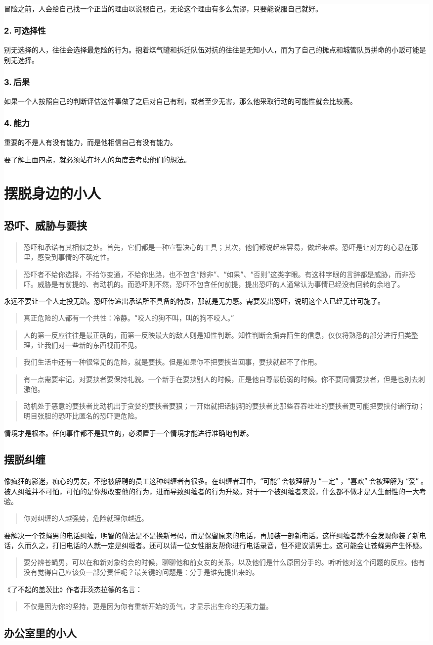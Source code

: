 冒险之前，人会给自己找一个正当的理由以说服自己，无论这个理由有多么荒谬，只要能说服自己就好。

### 2. 可选择性

别无选择的人，往往会选择最危险的行为。抱着煤气罐和拆迁队伍对抗的往往是无知小人，而为了自己的摊点和城管队员拼命的小贩可能是别无选择。

### 3. 后果

如果一个人按照自己的判断评估这件事做了之后对自己有利，或者至少无害，那么他采取行动的可能性就会比较高。

### 4. 能力

重要的不是人有没有能力，而是他相信自己有没有能力。

要了解上面四点，就必须站在坏人的角度去考虑他们的想法。

# 摆脱身边的小人

## 恐吓、威胁与要挟

> 恐吓和承诺有其相似之处。首先，它们都是一种宣誓决心的工具；其次，他们都说起来容易，做起来难。恐吓是让对方的心悬在那里，感受到事情的不确定性。

> 恐吓者不给你选择，不给你变通，不给你出路，也不包含“除非”、“如果”、“否则”这类字眼。有这种字眼的言辞都是威胁，而非恐吓。威胁是有前提的、有动机的。而恐吓则不然，恐吓不包含任何前提，提出恐吓的人通常认为事情已经没有回转的余地了。

永远不要让一个人走投无路。恐吓传递出承诺所不具备的特质，那就是无力感。需要发出恐吓，说明这个人已经无计可施了。

> 真正危险的人都有一个共性：冷静。“咬人的狗不叫，叫的狗不咬人。”

> 人的第一反应往往是最正确的，而第一反映最大的敌人则是知性判断。知性判断会摒弃陌生的信息，仅仅将熟悉的部分进行归类整理，让我们对一些新的东西视而不见。

> 我们生活中还有一种很常见的危险，就是要挟。但是如果你不把要挟当回事，要挟就起不了作用。

> 有一点需要牢记，对要挟者要保持礼貌。一个新手在要挟别人的时候，正是他自尊最脆弱的时候。你不要同情要挟者，但是也别去刺激他。

> 动机处于恶意的要挟者比动机出于贪婪的要挟者要狠；一开始就把话挑明的要挟者比那些吞吞吐吐的要挟者更可能把要挟付诸行动；明目张胆的恐吓比匿名的恐吓更危险。

情境才是根本。任何事件都不是孤立的，必须置于一个情境才能进行准确地判断。

## 摆脱纠缠

像疯狂的影迷，痴心的男友，不愿被解聘的员工这种纠缠者有很多。在纠缠者耳中，“可能” 会被理解为 “一定” ，“喜欢” 会被理解为 “爱” 。被人纠缠并不可怕，可怕的是你想改变他的行为，进而导致纠缠者的行为升级。对于一个被纠缠者来说，什么都不做才是人生耐性的一大考验。

> 你对纠缠的人越强势，危险就理你越近。

要解决一个苍蝇男的电话纠缠，明智的做法是不是换新号码，而是保留原来的电话，再加装一部新电话。这样纠缠者就不会发现你装了新电话，久而久之，打旧电话的人就一定是纠缠者。还可以请一位女性朋友帮你进行电话录音，但不建议请男士。这可能会让苍蝇男产生怀疑。

> 要分辨苍蝇男，可以在和新对象约会的时候，聊聊他和前女友的关系，以及他们是什么原因分手的。听听他对这个问题的反应。他有没有觉得自己应该负一部分责任呢？最关键的问题是：分手是谁先提出来的。

《了不起的盖茨比》作者菲茨杰拉德的名言：

> 不仅是因为你的坚持，更是因为你有重新开始的勇气，才显示出生命的无限力量。

## 办公室里的小人
